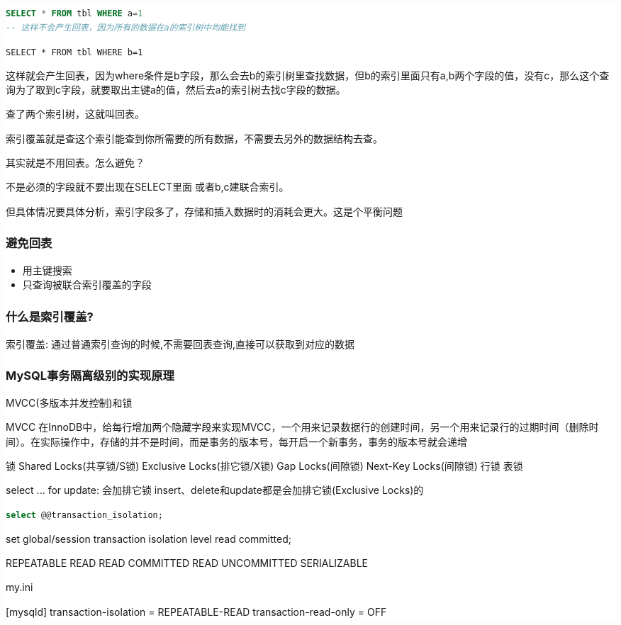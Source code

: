 ```sql
SELECT * FROM tbl WHERE a=1
-- 这样不会产生回表，因为所有的数据在a的索引树中均能找到
```

```
SELECT * FROM tbl WHERE b=1
```

这样就会产生回表，因为where条件是b字段，那么会去b的索引树里查找数据，但b的索引里面只有a,b两个字段的值，没有c，那么这个查询为了取到c字段，就要取出主键a的值，然后去a的索引树去找c字段的数据。

查了两个索引树，这就叫回表。

索引覆盖就是查这个索引能查到你所需要的所有数据，不需要去另外的数据结构去查。

其实就是不用回表。怎么避免？

不是必须的字段就不要出现在SELECT里面 或者b,c建联合索引。

但具体情况要具体分析，索引字段多了，存储和插入数据时的消耗会更大。这是个平衡问题


### 避免回表

* 用主键搜索
* 只查询被联合索引覆盖的字段


### 什么是索引覆盖?

索引覆盖: 通过普通索引查询的时候,不需要回表查询,直接可以获取到对应的数据

### MySQL事务隔离级别的实现原理

MVCC(多版本并发控制)和锁

MVCC
在InnoDB中，给每行增加两个隐藏字段来实现MVCC，一个用来记录数据行的创建时间，另一个用来记录行的过期时间（删除时间）。在实际操作中，存储的并不是时间，而是事务的版本号，每开启一个新事务，事务的版本号就会递增

锁
Shared Locks(共享锁/S锁)
Exclusive Locks(排它锁/X锁)
Gap Locks(间隙锁)
Next-Key Locks(间隙锁)
行锁 表锁

select ... for update: 会加排它锁
insert、delete和update都是会加排它锁(Exclusive Locks)的

```sql
select @@transaction_isolation;
```

set global/session transaction isolation level read committed;

REPEATABLE READ
READ COMMITTED
READ UNCOMMITTED
SERIALIZABLE

my.ini

[mysqld]
transaction-isolation = REPEATABLE-READ
transaction-read-only = OFF